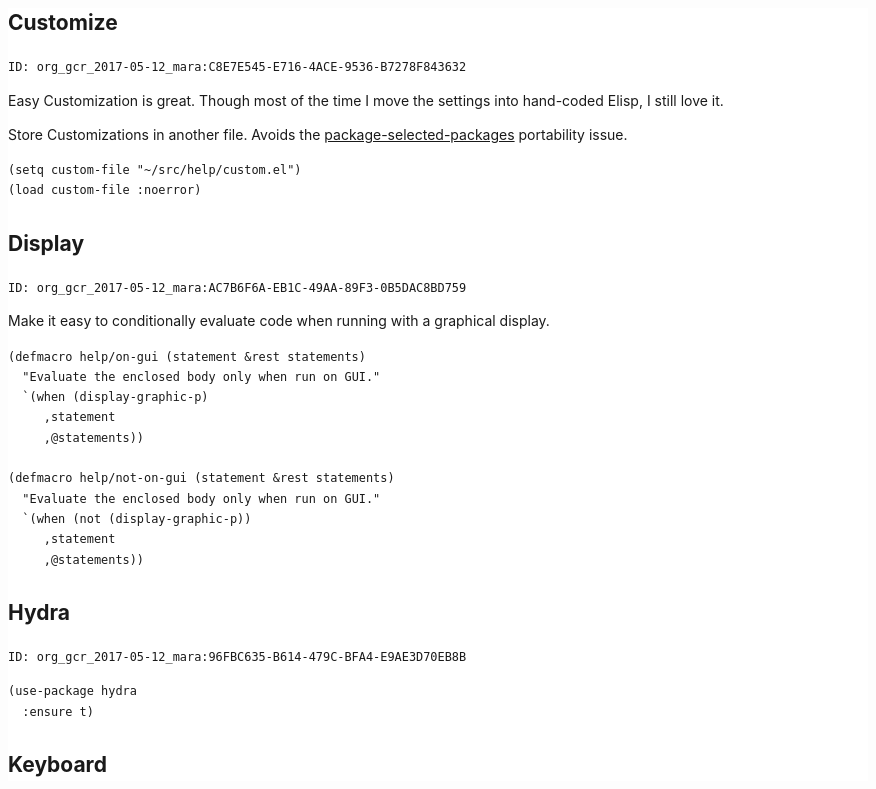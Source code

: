 
<a id="org60a7dd5"></a>

## Customize

    ID: org_gcr_2017-05-12_mara:C8E7E545-E716-4ACE-9536-B7278F843632

Easy Customization is great. Though most of the time I move the settings into hand-coded Elisp, I still love it.

Store Customizations in another file. Avoids the [package-selected-packages](https://www.reddit.com/r/emacs/comments/53zpv9/how_do_i_get_emacs_to_stop_adding_custom_fields/) portability issue.

```emacs-lisp
(setq custom-file "~/src/help/custom.el")
(load custom-file :noerror)
```


<a id="orgf01cf20"></a>

## Display

    ID: org_gcr_2017-05-12_mara:AC7B6F6A-EB1C-49AA-89F3-0B5DAC8BD759

Make it easy to conditionally evaluate code when running with a graphical display.

```emacs-lisp
(defmacro help/on-gui (statement &rest statements)
  "Evaluate the enclosed body only when run on GUI."
  `(when (display-graphic-p)
     ,statement
     ,@statements))

(defmacro help/not-on-gui (statement &rest statements)
  "Evaluate the enclosed body only when run on GUI."
  `(when (not (display-graphic-p))
     ,statement
     ,@statements))
```


<a id="orgdac29cb"></a>

## Hydra

    ID: org_gcr_2017-05-12_mara:96FBC635-B614-479C-BFA4-E9AE3D70EB8B

```emacs-lisp
(use-package hydra
  :ensure t)
```


<a id="org3266db9"></a>

## Keyboard
